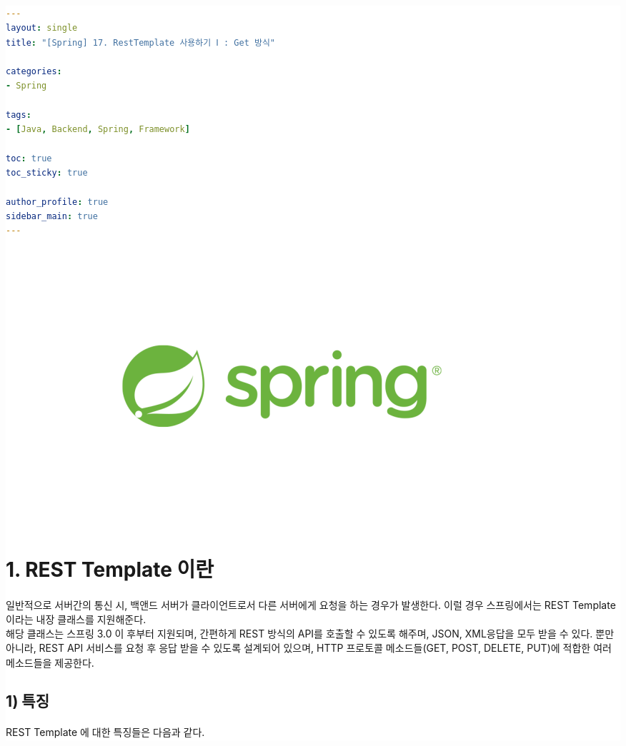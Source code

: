 ```yaml
---
layout: single
title: "[Spring] 17. RestTemplate 사용하기 Ⅰ : Get 방식"

categories:
- Spring

tags:
- [Java, Backend, Spring, Framework]

toc: true
toc_sticky: true

author_profile: true
sidebar_main: true
---
```


![spring_template](/assets/images/blog_template/spring_fw.jpg)

# 1. REST Template 이란
일반적으로 서버간의 통신 시, 백앤드 서버가 클라이언트로서 다른 서버에게 요청을 하는 경우가 발생한다. 이럴 경우 스프링에서는 REST Template 이라는 내장 클래스를 지원해준다.<br>
해당 클래스는 스프링 3.0 이 후부터 지원되며, 간편하게 REST 방식의 API를 호출할 수 있도록 해주며, JSON, XML응답을 모두 받을 수 있다. 뿐만 아니라, REST API 서비스를 요청 후 응답 받을 수 있도록 설계되어 있으며, HTTP 프로토콜 메소드들(GET, POST, DELETE, PUT)에 적합한 여러 메소드들을 제공한다.<br>

## 1) 특징
REST Template 에 대한 특징들은 다음과 같다.<br>

